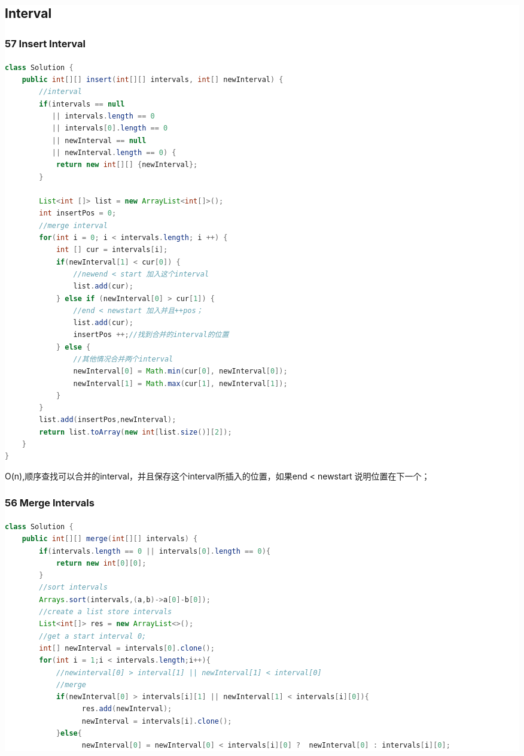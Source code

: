 ## Interval

### 57 Insert Interval
```java
class Solution {
    public int[][] insert(int[][] intervals, int[] newInterval) {
        //interval
        if(intervals == null 
           || intervals.length == 0 
           || intervals[0].length == 0 
           || newInterval == null 
           || newInterval.length == 0) {
            return new int[][] {newInterval};
        }
        
        List<int []> list = new ArrayList<int[]>();
        int insertPos = 0;
        //merge interval
        for(int i = 0; i < intervals.length; i ++) {
            int [] cur = intervals[i];
            if(newInterval[1] < cur[0]) {
                //newend < start 加入这个interval
                list.add(cur);
            } else if (newInterval[0] > cur[1]) {
                //end < newstart 加入并且++pos；
                list.add(cur);
                insertPos ++;//找到合并的interval的位置
            } else {
                //其他情况合并两个interval
                newInterval[0] = Math.min(cur[0], newInterval[0]);
                newInterval[1] = Math.max(cur[1], newInterval[1]);
            }   
        }
        list.add(insertPos,newInterval);
        return list.toArray(new int[list.size()][2]);
    } 
}
```
O(n),顺序查找可以合并的interval，并且保存这个interval所插入的位置，如果end < newstart 说明位置在下一个；

### 56 Merge Intervals
```java
class Solution {
    public int[][] merge(int[][] intervals) {
        if(intervals.length == 0 || intervals[0].length == 0){
            return new int[0][0];
        }
        //sort intervals
        Arrays.sort(intervals,(a,b)->a[0]-b[0]);
        //create a list store intervals
        List<int[]> res = new ArrayList<>();
        //get a start interval 0;
        int[] newInterval = intervals[0].clone();
        for(int i = 1;i < intervals.length;i++){
            //newinterval[0] > interval[1] || newInterval[1] < interval[0]
            //merge
            if(newInterval[0] > intervals[i][1] || newInterval[1] < intervals[i][0]){
                  res.add(newInterval);
                  newInterval = intervals[i].clone();
            }else{
                  newInterval[0] = newInterval[0] < intervals[i][0] ?  newInterval[0] : intervals[i][0];
```